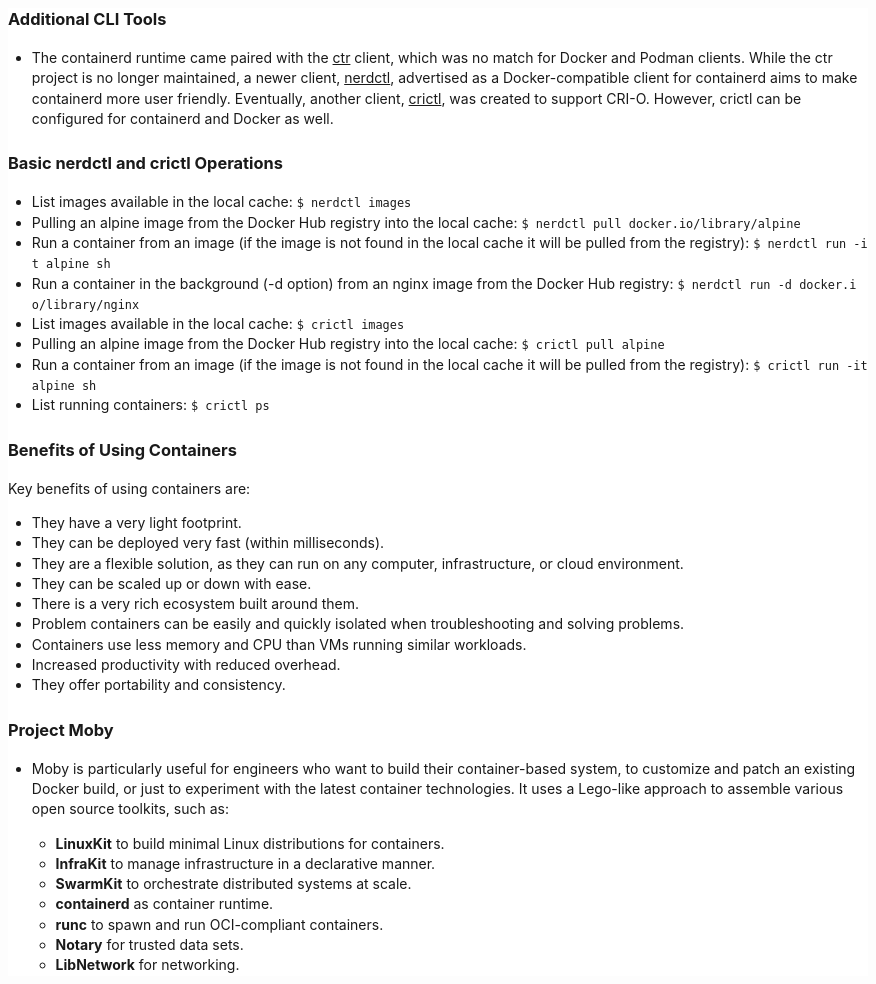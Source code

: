 
### Additional CLI Tools

* The containerd runtime came paired with the [ctr](https://github.com/projectatomic/containerd/tree/master/ctr) client, which was no match for Docker and Podman clients. While the ctr project is no longer maintained, a newer client, [nerdctl](https://github.com/containerd/nerdctl), advertised as a Docker-compatible client for containerd aims to make containerd more user friendly. Eventually, another client, [crictl](https://github.com/kubernetes-sigs/cri-tools/blob/master/docs/crictl.md), was created to support CRI-O. However, crictl can be configured for containerd and Docker as well.

### Basic nerdctl and crictl Operations

* List images available in the local cache: `$ nerdctl images`
* Pulling an alpine image from the Docker Hub registry into the local cache: `$ nerdctl pull docker.io/library/alpine`
* Run a container from an image (if the image is not found in the local cache it will be pulled from the registry): `$ nerdctl run -it alpine sh`
* Run a container in the background (-d option) from an nginx image from the Docker Hub registry: `$ nerdctl run -d docker.io/library/nginx`
* List images available in the local cache: `$ crictl images`
* Pulling an alpine image from the Docker Hub registry into the local cache: `$ crictl pull alpine`
* Run a container from an image (if the image is not found in the local cache it will be pulled from the registry): `$ crictl run -it alpine sh`
* List running containers: `$ crictl ps`

### Benefits of Using Containers

Key benefits of using containers are:

* They have a very light footprint.
* They can be deployed very fast (within milliseconds).
* They are a flexible solution, as they can run on any computer, infrastructure, or cloud environment.
* They can be scaled up or down with ease.
* There is a very rich ecosystem built around them.
* Problem containers can be easily and quickly isolated when troubleshooting and solving problems.
* Containers use less memory and CPU than VMs running similar workloads.
* Increased productivity with reduced overhead.
* They offer portability and consistency.

### Project Moby

* Moby is particularly useful for engineers who want to build their container-based system, to customize and patch an existing Docker build, or just to experiment with the latest container technologies. It uses a Lego-like approach to assemble various open source toolkits, such as:

    * **LinuxKit** to build minimal Linux distributions for containers.
    * **InfraKit** to manage infrastructure in a declarative manner.
    * **SwarmKit** to orchestrate distributed systems at scale.
    * **containerd** as container runtime.
    * **runc** to spawn and run OCI-compliant containers.
    * **Notary** for trusted data sets.
    * **LibNetwork** for networking.
